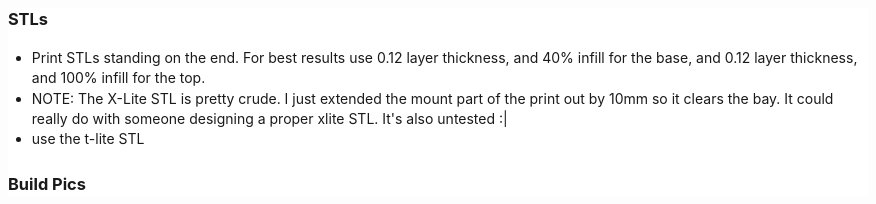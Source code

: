     

### STLs

- Print STLs standing on the end. For best results use 0.12 layer thickness, and 40% infill for the base, and 0.12 layer thickness, and 100% infill for the top.
- NOTE: The X-Lite STL is pretty crude. I just extended the mount part of the print out by 10mm so it clears the bay. It could really do with someone designing a proper xlite STL. It's also untested :|
- use the t-lite STL

### Build Pics
